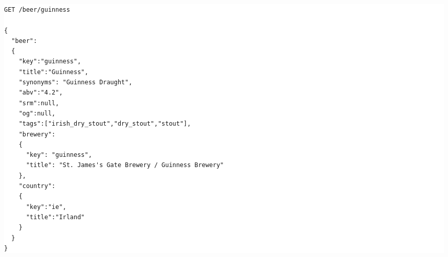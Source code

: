 ```
GET /beer/guinness

{
  "beer":
  {
    "key":"guinness",
    "title":"Guinness",
    "synonyms": "Guinness Draught",
    "abv":"4.2",
    "srm":null,
    "og":null,
    "tags":["irish_dry_stout","dry_stout","stout"],
    "brewery":
    {
      "key": "guinness",
      "title": "St. James's Gate Brewery / Guinness Brewery"
    },
    "country":
    {
      "key":"ie",
      "title":"Irland"
    }
  }
}
```
